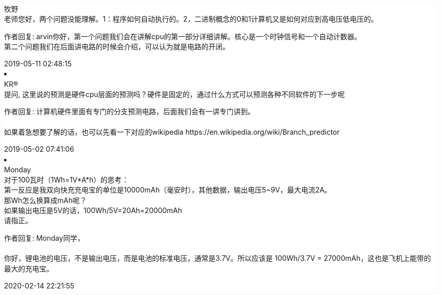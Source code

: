 <div class="_36ChpWj4_0">
  <div class="_2zFoi7sd_0"><span>牧野</span>
  </div>
  <div class="_2_QraFYR_0">老师您好，两个问题没能理解。1：程序如何自动执行的。2，二进制概念的0和1计算机又是如何对应到高电压低电压的。</div>
  <div class="_10o3OAxT_0">
    <p class="_3KxQPN3V_0">作者回复: arvin你好，第一个问题我们会在讲解cpu的第一部分详细讲解。核心是一个时钟信号和一个自动计数器。<br>第二个问题我们在后面讲电路的时候会介绍，可以认为就是电路的开闭。</p>
  </div>
  <div class="_3klNVc4Z_0">
    <div class="_3Hkula0k_0">2019-05-11 02:48:15</div>
  </div>
</div>
</div>
</li>
<li>
<div class="_2sjJGcOH_0">
  
<div class="_36ChpWj4_0">
  <div class="_2zFoi7sd_0"><span>KR®</span>
  </div>
  <div class="_2_QraFYR_0">提问, 这里说的预测是硬件cpu层面的预测吗？硬件是固定的，通过什么方式可以预测各种不同软件的下一步呢</div>
  <div class="_10o3OAxT_0">
    <p class="_3KxQPN3V_0">作者回复: 计算机硬件里面有专门的分支预测电路，后面我们会有一讲专门讲到。<br><br>如果着急想要了解的话，也可以先看一下对应的wikipedia https:&#47;&#47;en.wikipedia.org&#47;wiki&#47;Branch_predictor</p>
  </div>
  <div class="_3klNVc4Z_0">
    <div class="_3Hkula0k_0">2019-05-02 07:41:06</div>
  </div>
</div>
</div>
</li>
<li>
<div class="_2sjJGcOH_0">
  
<div class="_36ChpWj4_0">
  <div class="_2zFoi7sd_0"><span>Monday</span>
  </div>
  <div class="_2_QraFYR_0">对于100瓦时（1Wh=1V*A*h）的思考：<br>第一反应是我双向快充充电宝的单位是10000mAh（毫安时），其他数据，输出电压5~9V，最大电流2A。<br>那Wh怎么换算成mAh呢？<br>如果输出电压是5V的话，100Wh&#47;5V=20Ah=20000mAh<br>请指正。<br></div>
  <div class="_10o3OAxT_0">
    <p class="_3KxQPN3V_0">作者回复: Monday同学，<br><br>你好，锂电池的电压，不是输出电压，而是电池的标准电压，通常是3.7V。所以应该是 100Wh&#47;3.7V = 27000mAh，这也是飞机上能带的最大的充电宝。</p>
  </div>
  <div class="_3klNVc4Z_0">
    <div class="_3Hkula0k_0">2020-02-14 22:21:55</div>
  </div>
</div>
</div>
</li>
</ul>